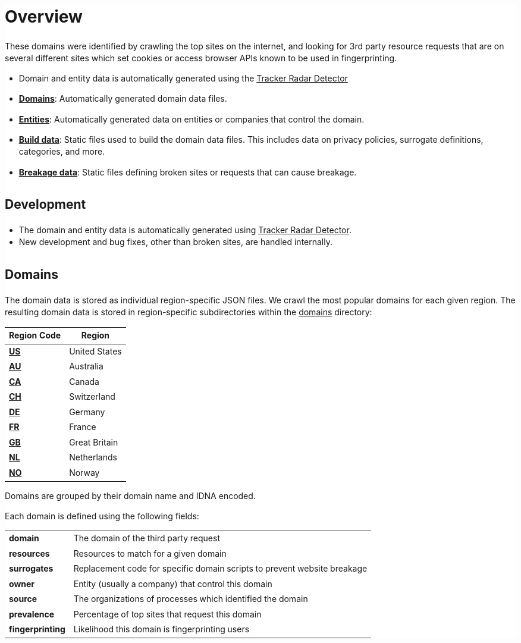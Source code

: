 # Overview
These domains were identified by crawling the top sites on the internet, and looking for 3rd party resource requests that are on several different sites which set cookies or access browser APIs known to be used in fingerprinting.

- Domain and entity data is automatically generated using the [Tracker Radar Detector](https://github.com/duckduckgo/tracker-radar-detector)

- [**Domains**](#Domains): Automatically generated domain data files.
- [**Entities**](#entities): Automatically generated data on entities or companies that control the domain.
- [**Build data**](#build-data): Static files used to build the domain data files. This includes data on privacy policies, surrogate definitions, categories, and more.
- [**Breakage data**](#breakage-data): Static files defining broken sites or requests that can cause breakage.

## Development

- The domain and entity data is automatically generated using [Tracker Radar Detector](https://github.com/duckduckgo/tracker-radar-detector).
- New development and bug fixes, other than broken sites, are handled internally.

## Domains
The domain data is stored as individual region-specific JSON files. We crawl the most popular domains for each given region. The resulting domain data is stored in region-specific subdirectories within the [domains](/domains) directory:

|**Region Code**|**Region**|
|---|---|
|**[US](/domains/US)**|United States|
|**[AU](/domains/AU)**|Australia|
|**[CA](/domains/CA)**|Canada|
|**[CH](/domains/CH)**|Switzerland|
|**[DE](/domains/DE)**|Germany|
|**[FR](/domains/FR)**|France|
|**[GB](/domains/GB)**|Great Britain|
|**[NL](/domains/NL)**|Netherlands|
|**[NO](/domains/NO)**|Norway|

Domains are grouped by their domain name and IDNA encoded.

Each domain is defined using the following fields:

|||
|---|---|
|**domain**|The domain of the third party request|
|**resources**|Resources to match for a given domain|
|**surrogates**|Replacement code for specific domain scripts to prevent website breakage|
|**owner**|Entity (usually a company) that control this domain|
|**source**|The organizations of processes which identified the domain|
|**prevalence**|Percentage of top sites that request this domain|
|**fingerprinting**|Likelihood this domain is fingerprinting users|